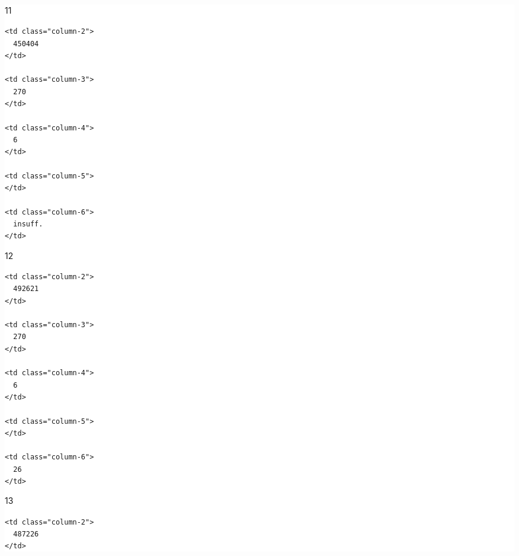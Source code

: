   <tr class="row-12 even">
    <td class="column-1">
      11
    </td>
    
    <td class="column-2">
      450404
    </td>
    
    <td class="column-3">
      270
    </td>
    
    <td class="column-4">
      6
    </td>
    
    <td class="column-5">
    </td>
    
    <td class="column-6">
      insuff.
    </td>
  </tr>
  
  <tr class="row-13 odd">
    <td class="column-1">
      12
    </td>
    
    <td class="column-2">
      492621
    </td>
    
    <td class="column-3">
      270
    </td>
    
    <td class="column-4">
      6
    </td>
    
    <td class="column-5">
    </td>
    
    <td class="column-6">
      26
    </td>
  </tr>
  
  <tr class="row-14 even">
    <td class="column-1">
      13
    </td>
    
    <td class="column-2">
      487226
    </td>
    